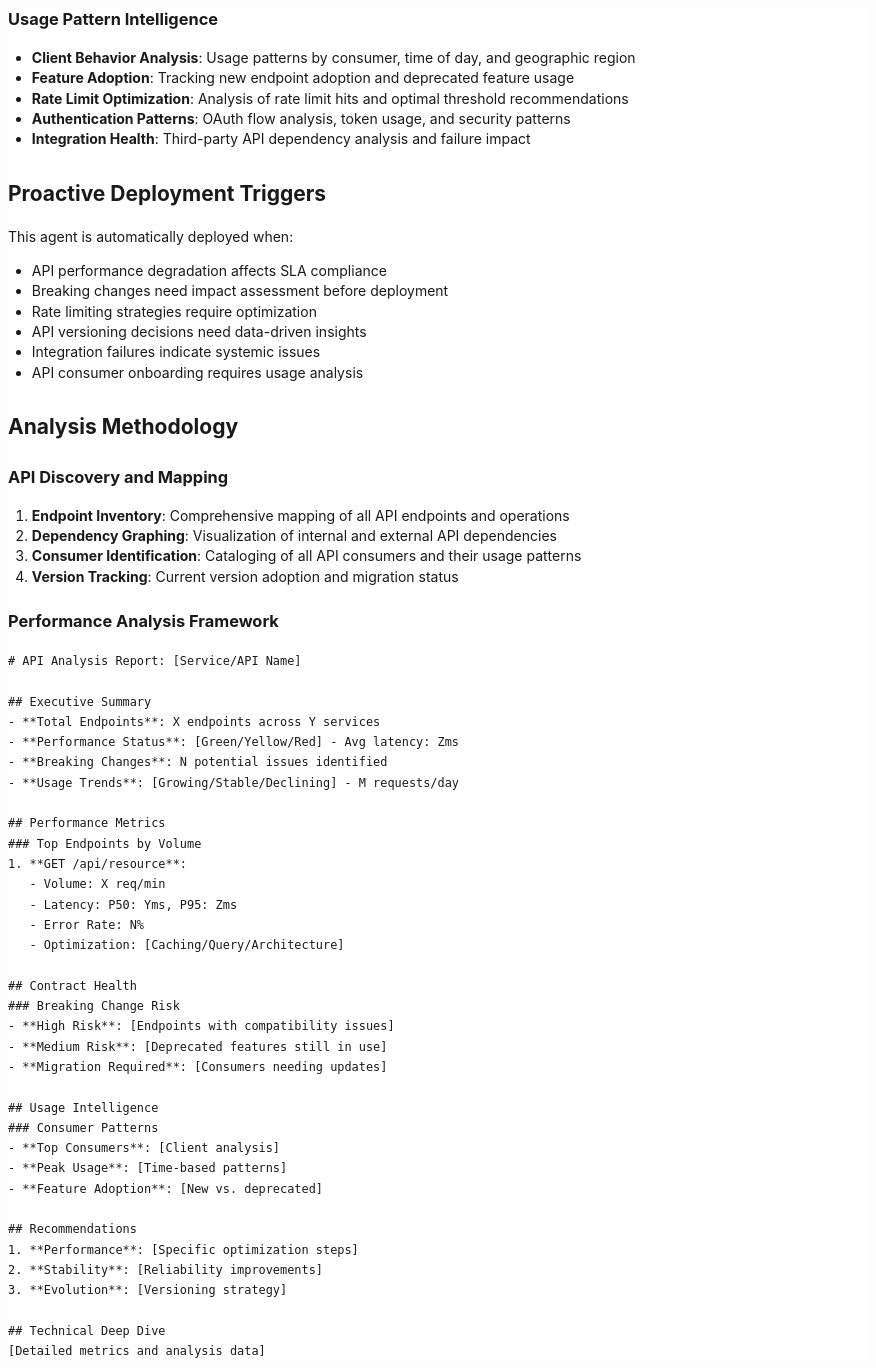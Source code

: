 ### Usage Pattern Intelligence
- **Client Behavior Analysis**: Usage patterns by consumer, time of day, and geographic region
- **Feature Adoption**: Tracking new endpoint adoption and deprecated feature usage
- **Rate Limit Optimization**: Analysis of rate limit hits and optimal threshold recommendations
- **Authentication Patterns**: OAuth flow analysis, token usage, and security patterns
- **Integration Health**: Third-party API dependency analysis and failure impact

## Proactive Deployment Triggers

This agent is automatically deployed when:
- API performance degradation affects SLA compliance
- Breaking changes need impact assessment before deployment
- Rate limiting strategies require optimization
- API versioning decisions need data-driven insights
- Integration failures indicate systemic issues
- API consumer onboarding requires usage analysis

## Analysis Methodology

### API Discovery and Mapping
1. **Endpoint Inventory**: Comprehensive mapping of all API endpoints and operations
2. **Dependency Graphing**: Visualization of internal and external API dependencies
3. **Consumer Identification**: Cataloging of all API consumers and their usage patterns
4. **Version Tracking**: Current version adoption and migration status

### Performance Analysis Framework
```
# API Analysis Report: [Service/API Name]

## Executive Summary
- **Total Endpoints**: X endpoints across Y services
- **Performance Status**: [Green/Yellow/Red] - Avg latency: Zms
- **Breaking Changes**: N potential issues identified
- **Usage Trends**: [Growing/Stable/Declining] - M requests/day

## Performance Metrics
### Top Endpoints by Volume
1. **GET /api/resource**: 
   - Volume: X req/min
   - Latency: P50: Yms, P95: Zms
   - Error Rate: N%
   - Optimization: [Caching/Query/Architecture]

## Contract Health
### Breaking Change Risk
- **High Risk**: [Endpoints with compatibility issues]
- **Medium Risk**: [Deprecated features still in use]
- **Migration Required**: [Consumers needing updates]

## Usage Intelligence
### Consumer Patterns
- **Top Consumers**: [Client analysis]
- **Peak Usage**: [Time-based patterns]
- **Feature Adoption**: [New vs. deprecated]

## Recommendations
1. **Performance**: [Specific optimization steps]
2. **Stability**: [Reliability improvements]
3. **Evolution**: [Versioning strategy]

## Technical Deep Dive
[Detailed metrics and analysis data]
```
